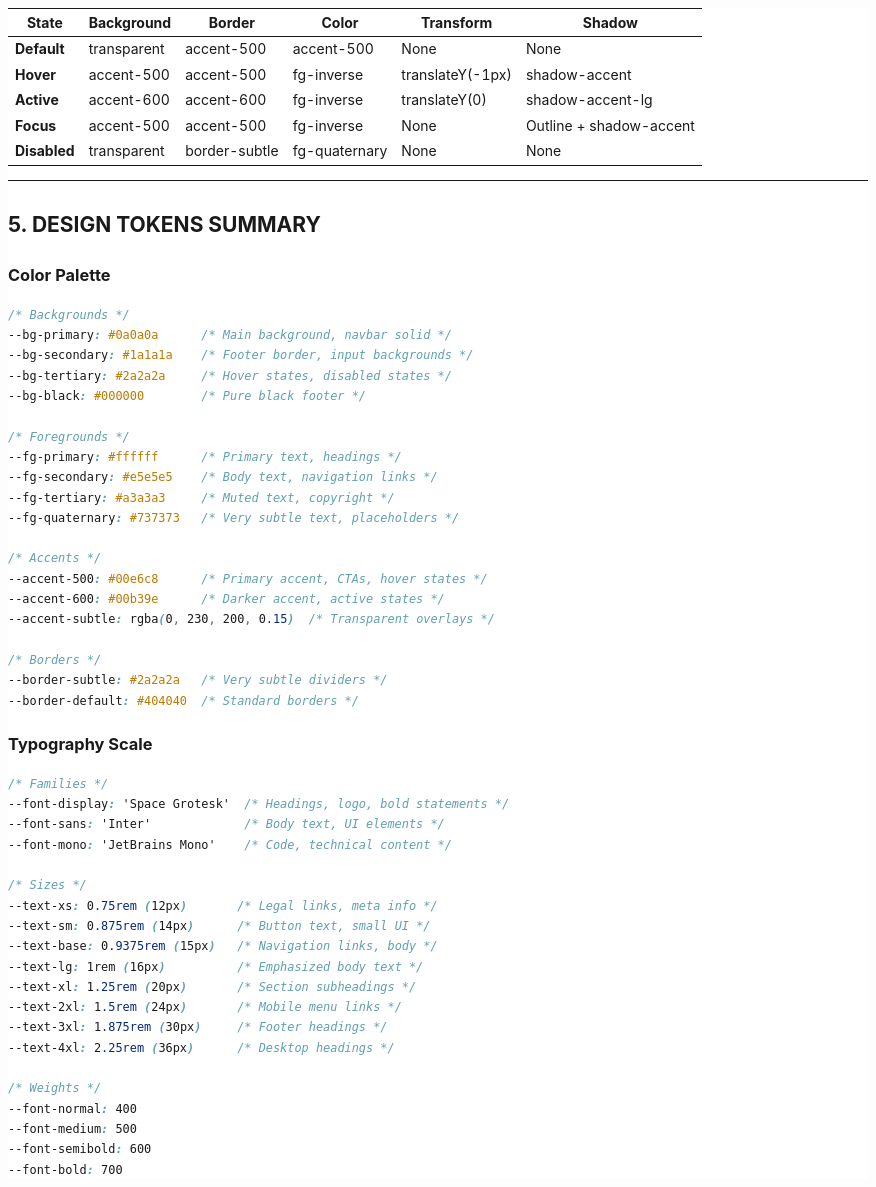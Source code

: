 | State | Background | Border | Color | Transform | Shadow |
|-------|------------|--------|-------|-----------|--------|
| **Default** | transparent | accent-500 | accent-500 | None | None |
| **Hover** | accent-500 | accent-500 | fg-inverse | translateY(-1px) | shadow-accent |
| **Active** | accent-600 | accent-600 | fg-inverse | translateY(0) | shadow-accent-lg |
| **Focus** | accent-500 | accent-500 | fg-inverse | None | Outline + shadow-accent |
| **Disabled** | transparent | border-subtle | fg-quaternary | None | None |

---

## 5. DESIGN TOKENS SUMMARY

### Color Palette
```css
/* Backgrounds */
--bg-primary: #0a0a0a      /* Main background, navbar solid */
--bg-secondary: #1a1a1a    /* Footer border, input backgrounds */
--bg-tertiary: #2a2a2a     /* Hover states, disabled states */
--bg-black: #000000        /* Pure black footer */

/* Foregrounds */
--fg-primary: #ffffff      /* Primary text, headings */
--fg-secondary: #e5e5e5    /* Body text, navigation links */
--fg-tertiary: #a3a3a3     /* Muted text, copyright */
--fg-quaternary: #737373   /* Very subtle text, placeholders */

/* Accents */
--accent-500: #00e6c8      /* Primary accent, CTAs, hover states */
--accent-600: #00b39e      /* Darker accent, active states */
--accent-subtle: rgba(0, 230, 200, 0.15)  /* Transparent overlays */

/* Borders */
--border-subtle: #2a2a2a   /* Very subtle dividers */
--border-default: #404040  /* Standard borders */
```

### Typography Scale
```css
/* Families */
--font-display: 'Space Grotesk'  /* Headings, logo, bold statements */
--font-sans: 'Inter'             /* Body text, UI elements */
--font-mono: 'JetBrains Mono'    /* Code, technical content */

/* Sizes */
--text-xs: 0.75rem (12px)       /* Legal links, meta info */
--text-sm: 0.875rem (14px)      /* Button text, small UI */
--text-base: 0.9375rem (15px)   /* Navigation links, body */
--text-lg: 1rem (16px)          /* Emphasized body text */
--text-xl: 1.25rem (20px)       /* Section subheadings */
--text-2xl: 1.5rem (24px)       /* Mobile menu links */
--text-3xl: 1.875rem (30px)     /* Footer headings */
--text-4xl: 2.25rem (36px)      /* Desktop headings */

/* Weights */
--font-normal: 400
--font-medium: 500
--font-semibold: 600
--font-bold: 700
```

